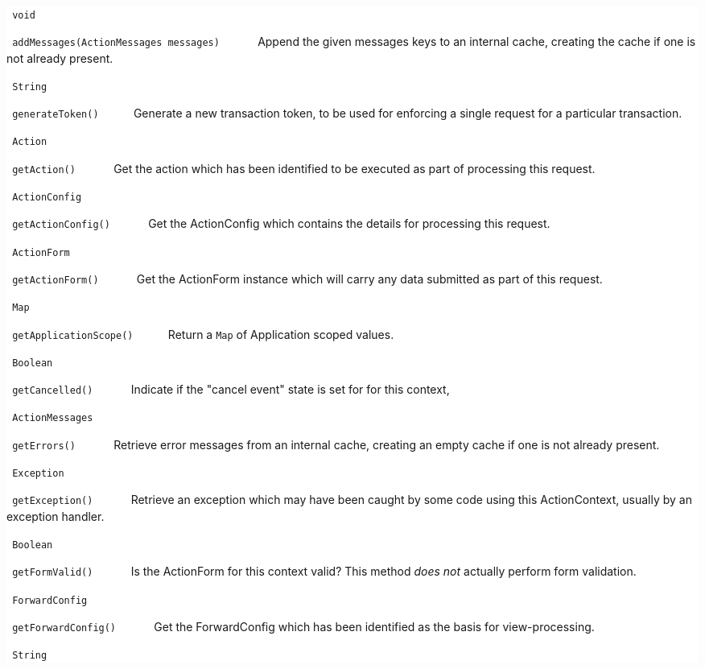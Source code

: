 ` void`

` addMessages(ActionMessages messages)`
            Append the given messages keys to an internal cache, creating the cache if one is not already present.

` String`

` generateToken()`
           Generate a new transaction token, to be used for enforcing a single request for a particular transaction.

` Action`

` getAction()`
            Get the action which has been identified to be executed as part of processing this request.

` ActionConfig`

` getActionConfig()`
            Get the ActionConfig which contains the details for processing this request.

` ActionForm`

` getActionForm()`
            Get the ActionForm instance which will carry any data submitted as part of this request.

` Map`

` getApplicationScope()`
           Return a `Map` of Application scoped values.

` Boolean`

` getCancelled()`
            Indicate if the "cancel event" state is set for for this context,

` ActionMessages`

` getErrors()`
            Retrieve error messages from an internal cache, creating an empty cache if one is not already present.

` Exception`

` getException()`
            Retrieve an exception which may have been caught by some code using this ActionContext, usually by an exception handler.

` Boolean`

` getFormValid()`
            Is the ActionForm for this context valid? This method *does not* actually perform form validation.

` ForwardConfig`

` getForwardConfig()`
            Get the ForwardConfig which has been identified as the basis for view-processing.

` String`
